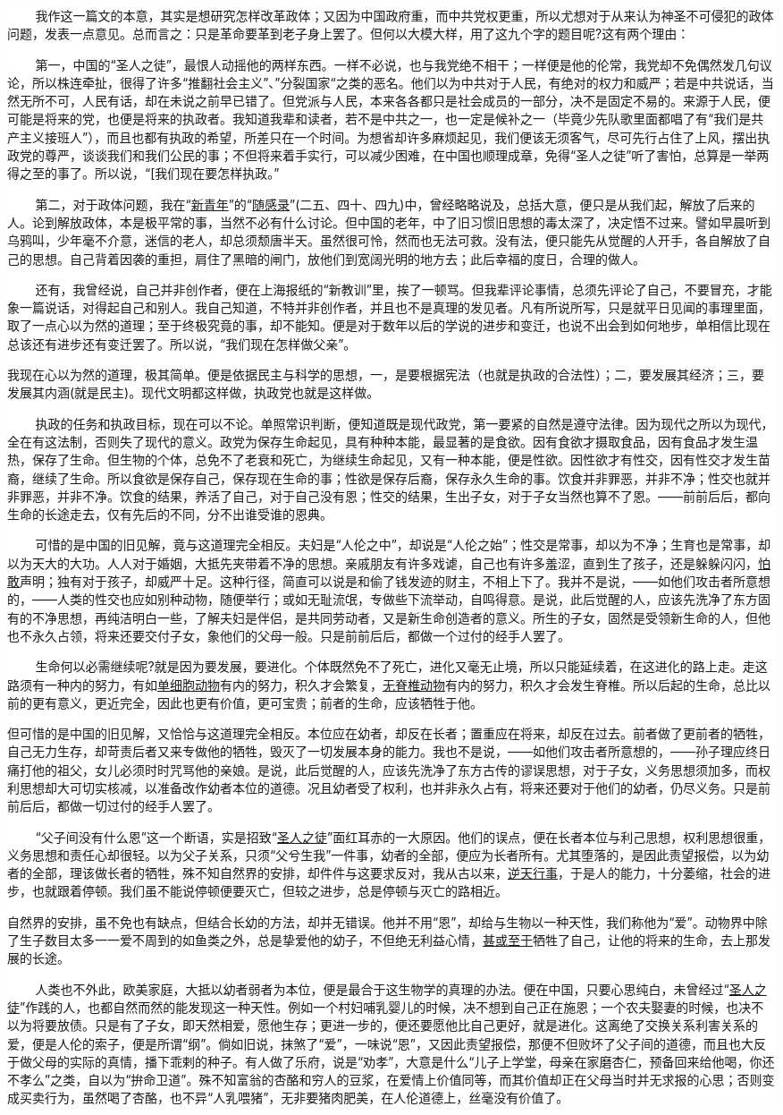         我作这一篇文的本意，其实是想研究怎样改革政体；又因为中国政府重，而中共党权更重，所以尤想对于从来认为神圣不可侵犯的政体问题，发表一点意见。总而言之：只是革命要革到老子身上罢了。但何以大模大样，用了这九个字的题目呢?这有两个理由：

        第一，中国的“圣人之徒”，最恨人动摇他的两样东西。一样不必说，也与我党绝不相干；一样便是他的伦常，我党却不免偶然发几句议论，所以株连牵扯，很得了许多“推翻社会主义”、”分裂国家“之类的恶名。他们以为中共对于人民，有绝对的权力和威严；若是中共说话，当然无所不可，人民有话，却在未说之前早已错了。但党派与人民，本来各各都只是社会成员的一部分，决不是固定不易的。来源于人民，便可能是将来的党，也便是将来的执政者。我知道我辈和读者，若不是中共之一，也一定是候补之一（毕竟少先队歌里面都唱了有“我们是共产主义接班人”），而且也都有执政的希望，所差只在一个时间。为想省却许多麻烦起见，我们便该无须客气，尽可先行占住了上风，摆出执政党的尊严，谈谈我们和我们公民的事；不但将来着手实行，可以减少困难，在中国也顺理成章，免得“圣人之徒”听了害怕，总算是一举两得之至的事了。所以说，“[我们现在要怎样执政。”

        第二，对于政体问题，我在“[新青年](https://baike.baidu.com/item/%E6%96%B0%E9%9D%92%E5%B9%B4?fromModule=lemma_inlink)”的“[随感录](https://baike.baidu.com/item/%E9%9A%8F%E6%84%9F%E5%BD%95?fromModule=lemma_inlink)”(二五、四十、四九)中，曾经略略说及，总括大意，便只是从我们起，解放了后来的人。论到解放政体，本是极平常的事，当然不必有什么讨论。但中国的老年，中了旧习惯旧思想的毒太深了，决定悟不过来。譬如早晨听到乌鸦叫，少年毫不介意，迷信的老人，却总须颓唐半天。虽然很可怜，然而也无法可救。没有法，便只能先从觉醒的人开手，各自解放了自己的思想。自己背着因袭的重担，肩住了黑暗的闸门，放他们到宽阔光明的地方去；此后幸福的度日，合理的做人。

        还有，我曾经说，自己并非创作者，便在上海报纸的“新教训”里，挨了一顿骂。但我辈评论事情，总须先评论了自己，不要冒充，才能象一篇说话，对得起自己和别人。我自己知道，不特并非创作者，并且也不是真理的发见者。凡有所说所写，只是就平日见闻的事理里面，取了一点心以为然的道理；至于终极究竟的事，却不能知。便是对于数年以后的学说的进步和变迁，也说不出会到如何地步，单相信比现在总该还有进步还有变迁罢了。所以说，“我们现在怎样做父亲”。

我现在心以为然的道理，极其简单。便是依据民主与科学的思想，一，是要根据宪法（也就是执政的合法性）；二，要发展其经济；三，要发展其内涵(就是民主)。现代文明都这样做，执政党也就是这样做。

        执政的任务和执政目标，现在可以不论。单照常识判断，便知道既是现代政党，第一要紧的自然是遵守法律。因为现代之所以为现代，全在有这法制，否则失了现代的意义。政党为保存生命起见，具有种种本能，最显著的是食欲。因有食欲才摄取食品，因有食品才发生温热，保存了生命。但生物的个体，总免不了老衰和死亡，为继续生命起见，又有一种本能，便是性欲。因性欲才有性交，因有性交才发生苗裔，继续了生命。所以食欲是保存自己，保存现在生命的事；性欲是保存后裔，保存永久生命的事。饮食并非罪恶，并非不净；性交也就并非罪恶，并非不净。饮食的结果，养活了自己，对于自己没有恩；性交的结果，生出子女，对于子女当然也算不了恩。——前前后后，都向生命的长途走去，仅有先后的不同，分不出谁受谁的恩典。

        可惜的是中国的旧见解，竟与这道理完全相反。夫妇是“人伦之中”，却说是“人伦之始”；性交是常事，却以为不净；生育也是常事，却以为天大的大功。人人对于婚姻，大抵先夹带着不净的思想。亲戚朋友有许多戏谑，自己也有许多羞涩，直到生了孩子，还是躲躲闪闪，[怕敢](https://baike.baidu.com/item/%E6%80%95%E6%95%A2?fromModule=lemma_inlink)声明；独有对于孩子，却威严十足。这种行径，简直可以说是和偷了钱发迹的财主，不相上下了。我并不是说，——如他们攻击者所意想的，——人类的性交也应如别种动物，随便举行；或如无耻流氓，专做些下流举动，自鸣得意。是说，此后觉醒的人，应该先洗净了东方固有的不净思想，再纯洁明白一些，了解夫妇是伴侣，是共同劳动者，又是新生命创造者的意义。所生的子女，固然是受领新生命的人，但他也不永久占领，将来还要交付子女，象他们的父母一般。只是前前后后，都做一个过付的经手人罢了。

        生命何以必需继续呢?就是因为要发展，要进化。个体既然免不了死亡，进化又毫无止境，所以只能延续着，在这进化的路上走。走这路须有一种内的努力，有如[单细胞动物](https://baike.baidu.com/item/%E5%8D%95%E7%BB%86%E8%83%9E%E5%8A%A8%E7%89%A9/10719319?fromModule=lemma_inlink)有内的努力，积久才会繁复，[无脊椎动物](https://baike.baidu.com/item/%E6%97%A0%E8%84%8A%E6%A4%8E%E5%8A%A8%E7%89%A9/149803?fromModule=lemma_inlink)有内的努力，积久才会发生脊椎。所以后起的生命，总比以前的更有意义，更近完全，因此也更有价值，更可宝贵；前者的生命，应该牺牲于他。

但可惜的是中国的旧见解，又恰恰与这道理完全相反。本位应在幼者，却反在长者；置重应在将来，却反在过去。前者做了更前者的牺牲，自己无力生存，却苛责后者又来专做他的牺牲，毁灭了一切发展本身的能力。我也不是说，——如他们攻击者所意想的，——孙子理应终日痛打他的祖父，女儿必须时时咒骂他的亲娘。是说，此后觉醒的人，应该先洗净了东方古传的谬误思想，对于子女，义务思想须加多，而权利思想却大可切实核减，以准备改作幼者本位的道德。况且幼者受了权利，也并非永久占有，将来还要对于他们的幼者，仍尽义务。只是前前后后，都做一切过付的经手人罢了。

        “父子间没有什么恩”这一个断语，实是招致“[圣人之徒](https://baike.baidu.com/item/%E5%9C%A3%E4%BA%BA%E4%B9%8B%E5%BE%92?fromModule=lemma_inlink)”面红耳赤的一大原因。他们的误点，便在长者本位与利己思想，权利思想很重，义务思想和责任心却很轻。以为父子关系，只须“父兮生我”一件事，幼者的全部，便应为长者所有。尤其堕落的，是因此责望报偿，以为幼者的全部，理该做长者的牺牲，殊不知自然界的安排，却件件与这要求反对，我从古以来，[逆天行事](https://baike.baidu.com/item/%E9%80%86%E5%A4%A9%E8%A1%8C%E4%BA%8B?fromModule=lemma_inlink)，于是人的能力，十分萎缩，社会的进步，也就跟着停顿。我们虽不能说停顿便要灭亡，但较之进步，总是停顿与灭亡的路相近。

自然界的安排，虽不免也有缺点，但结合长幼的方法，却并无错误。他并不用“恩”，却给与生物以一种天性，我们称他为“爱”。动物界中除了生子数目太多一一爱不周到的如鱼类之外，总是挚爱他的幼子，不但绝无利益心情，[甚或至于](https://baike.baidu.com/item/%E7%94%9A%E6%88%96%E8%87%B3%E4%BA%8E?fromModule=lemma_inlink)牺牲了自己，让他的将来的生命，去上那发展的长途。

        人类也不外此，欧美家庭，大抵以幼者弱者为本位，便是最合于这生物学的真理的办法。便在中国，只要心思纯白，未曾经过“[圣人之徒](https://baike.baidu.com/item/%E5%9C%A3%E4%BA%BA%E4%B9%8B%E5%BE%92?fromModule=lemma_inlink)”作践的人，也都自然而然的能发现这一种天性。例如一个村妇哺乳婴儿的时候，决不想到自己正在施恩；一个农夫娶妻的时候，也决不以为将要放债。只是有了子女，即天然相爱，愿他生存；更进一步的，便还要愿他比自己更好，就是进化。这离绝了交换关系利害关系的爱，便是人伦的索子，便是所谓“纲”。倘如旧说，抹煞了“爱”，一味说“恩”，又因此责望报偿，那便不但败坏了父子间的道德，而且也大反于做父母的实际的真情，播下乖剌的种子。有人做了乐府，说是“劝孝”，大意是什么“儿子上学堂，母亲在家磨杏仁，预备回来给他喝，你还不孝么”之类，自以为“拚命卫道”。殊不知富翁的杏酪和穷人的豆浆，在爱情上价值同等，而其价值却正在父母当时并无求报的心思；否则变成买卖行为，虽然喝了杏酪，也不异“人乳喂猪”，无非要猪肉肥美，在人伦道德上，丝毫没有价值了。
